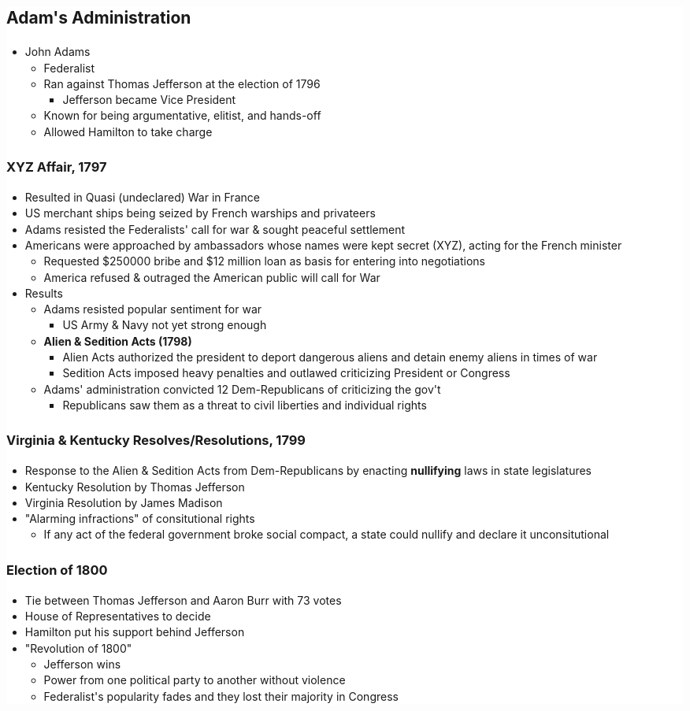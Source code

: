 ## Adam's Administration

- John Adams
    - Federalist
    - Ran against Thomas Jefferson at the election of 1796
        - Jefferson became Vice President
    - Known for being argumentative, elitist, and hands-off
    - Allowed Hamilton to take charge

### XYZ Affair, 1797

- Resulted in Quasi (undeclared) War in France
- US merchant ships being seized by French warships and privateers
- Adams resisted the Federalists' call for war & sought peaceful settlement
- Americans were approached by ambassadors whose names were kept secret (XYZ), acting for the French minister
    - Requested $250000 bribe and $12 million loan as basis for entering into negotiations
    - America refused & outraged the American public will call for War
- Results
    - Adams resisted popular sentiment for war
        - US Army & Navy not yet strong enough
    - **Alien & Sedition Acts (1798)**
        - Alien Acts authorized the president to deport dangerous aliens and detain enemy aliens in times of war
        - Sedition Acts imposed heavy penalties and outlawed criticizing President or Congress
    - Adams' administration convicted 12 Dem-Republicans of criticizing the gov't
        - Republicans saw them as a threat to civil liberties and individual rights

### Virginia & Kentucky Resolves/Resolutions, 1799

- Response to the Alien & Sedition Acts from Dem-Republicans by enacting **nullifying** laws in state legislatures
- Kentucky Resolution by Thomas Jefferson
- Virginia Resolution by James Madison
- "Alarming infractions" of consitutional rights
    - If any act of the federal government broke social compact, a state could nullify and declare it unconsitutional

### Election of 1800

- Tie between Thomas Jefferson and Aaron Burr with 73 votes
- House of Representatives to decide
- Hamilton put his support behind Jefferson
- "Revolution of 1800"
    - Jefferson wins
    - Power from one political party to another without violence
    - Federalist's popularity fades and they lost their majority in Congress
